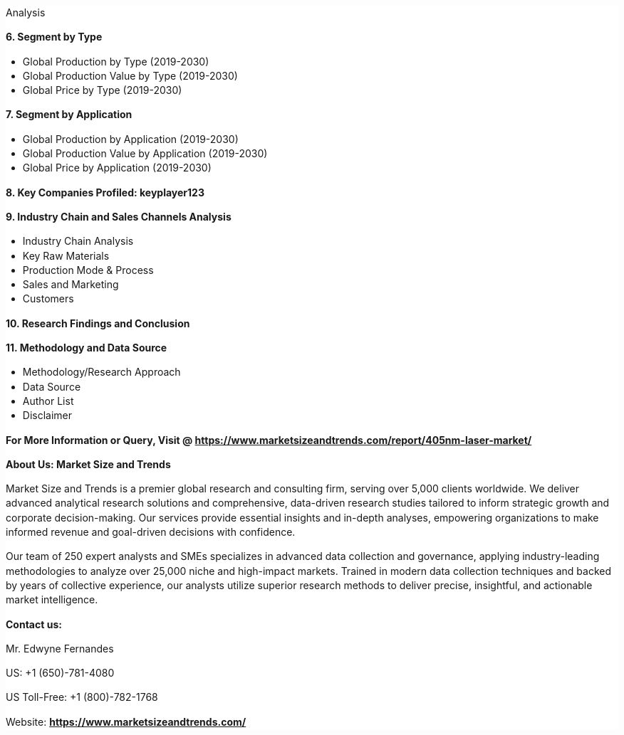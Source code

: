 Analysis&nbsp;</li></ul><p><strong>6. Segment by Type</strong></p><ul><li>Global Production by Type (2019-2030)</li><li>Global Production Value by Type (2019-2030)</li><li>Global Price by Type (2019-2030)</li></ul><p><strong>7. Segment by Application</strong></p><ul><li>Global Production by Application (2019-2030)</li><li>Global Production Value by Application (2019-2030)</li><li>Global Price by Application (2019-2030)</li></ul><p><strong>8. Key Companies Profiled: keyplayer123</strong></p><p><strong>9. Industry Chain and Sales Channels Analysis</strong></p><ul><li>Industry Chain Analysis</li><li>Key Raw Materials</li><li>Production Mode &amp; Process</li><li>Sales and Marketing</li><li>Customers</li></ul><p><strong>10. Research Findings and Conclusion</strong></p><p><strong>11. Methodology and Data Source</strong></p><ul><li>Methodology/Research Approach</li><li>Data Source</li><li>Author List</li><li>Disclaimer</li></ul></p><p><strong>For More Information or Query, Visit @ <a href="https://www.marketsizeandtrends.com/report/405nm-laser-market/">https://www.marketsizeandtrends.com/report/405nm-laser-market/</a></strong></p><p><strong>About Us: Market Size and Trends</strong></p><p>Market Size and Trends is a premier global research and consulting firm, serving over 5,000 clients worldwide. We deliver advanced analytical research solutions and comprehensive, data-driven research studies tailored to inform strategic growth and corporate decision-making. Our services provide essential insights and in-depth analyses, empowering organizations to make informed revenue and goal-driven decisions with confidence.</p><p>Our team of 250 expert analysts and SMEs specializes in advanced data collection and governance, applying industry-leading methodologies to analyze over 25,000 niche and high-impact markets. Trained in modern data collection techniques and backed by years of collective experience, our analysts utilize superior research methods to deliver precise, insightful, and actionable market intelligence.</p><p><strong>Contact us:</strong></p><p>Mr. Edwyne Fernandes</p><p>US: +1 (650)-781-4080</p><p>US Toll-Free: +1 (800)-782-1768</p><p>Website: <strong><a href="https://www.marketsizeandtrends.com/">https://www.marketsizeandtrends.com/</a></strong></p>
